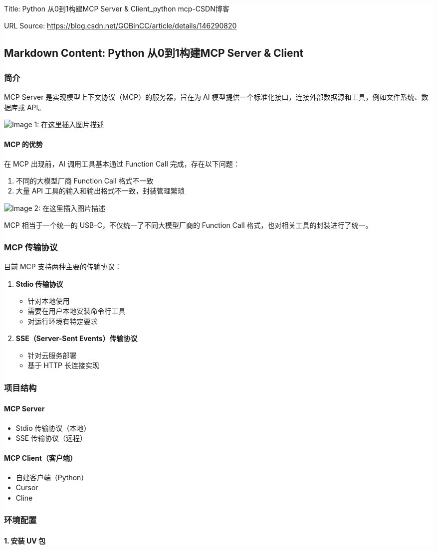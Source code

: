 Title: Python 从0到1构建MCP Server & Client_python mcp-CSDN博客

URL Source: https://blog.csdn.net/GOBinCC/article/details/146290820

Markdown Content:
Python 从0到1构建MCP Server & Client
--------------------------------

### 简介

MCP Server 是实现模型上下文协议（MCP）的服务器，旨在为 AI 模型提供一个标准化接口，连接外部数据源和工具，例如文件系统、数据库或 API。

![Image 1: 在这里插入图片描述](https://i-blog.csdnimg.cn/direct/6de8d5bf5f04462f80a6015f362336b8.png)

#### MCP 的优势

在 MCP 出现前，AI 调用工具基本通过 Function Call 完成，存在以下问题：

1.  不同的大模型厂商 Function Call 格式不一致
2.  大量 API 工具的输入和输出格式不一致，封装管理繁琐

![Image 2: 在这里插入图片描述](https://i-blog.csdnimg.cn/direct/d8fa1f51feaf4936a9c8830d4f1a4cb6.png)

MCP 相当于一个统一的 USB-C，不仅统一了不同大模型厂商的 Function Call 格式，也对相关工具的封装进行了统一。

### MCP 传输协议

目前 MCP 支持两种主要的传输协议：

1.  **Stdio 传输协议**
    
    *   针对本地使用
    *   需要在用户本地安装命令行工具
    *   对运行环境有特定要求
2.  **SSE（Server-Sent Events）传输协议**
    
    *   针对云服务部署
    *   基于 HTTP 长连接实现

### 项目结构

#### MCP Server

*   Stdio 传输协议（本地）
*   SSE 传输协议（远程）

#### MCP Client（客户端）

*   自建客户端（Python）
*   Cursor
*   Cline

### 环境配置

#### 1\. 安装 UV 包
